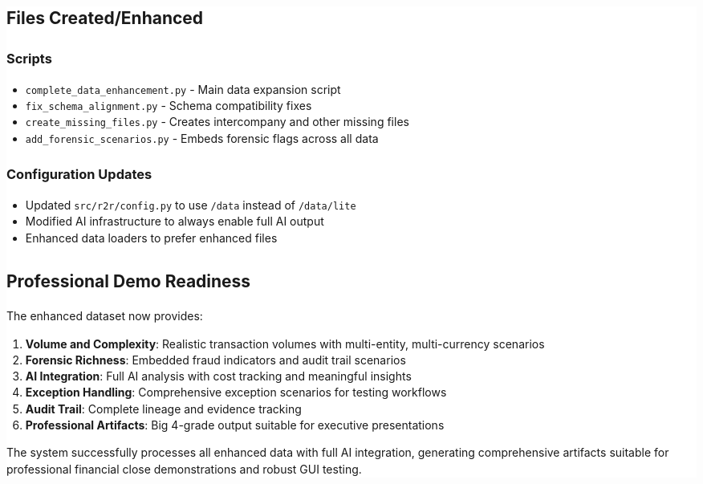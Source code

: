 ## Files Created/Enhanced

### Scripts
- `complete_data_enhancement.py` - Main data expansion script
- `fix_schema_alignment.py` - Schema compatibility fixes
- `create_missing_files.py` - Creates intercompany and other missing files
- `add_forensic_scenarios.py` - Embeds forensic flags across all data

### Configuration Updates
- Updated `src/r2r/config.py` to use `/data` instead of `/data/lite`
- Modified AI infrastructure to always enable full AI output
- Enhanced data loaders to prefer enhanced files

## Professional Demo Readiness

The enhanced dataset now provides:

1. **Volume and Complexity**: Realistic transaction volumes with multi-entity, multi-currency scenarios
2. **Forensic Richness**: Embedded fraud indicators and audit trail scenarios
3. **AI Integration**: Full AI analysis with cost tracking and meaningful insights
4. **Exception Handling**: Comprehensive exception scenarios for testing workflows
5. **Audit Trail**: Complete lineage and evidence tracking
6. **Professional Artifacts**: Big 4-grade output suitable for executive presentations

The system successfully processes all enhanced data with full AI integration, generating comprehensive artifacts suitable for professional financial close demonstrations and robust GUI testing.
